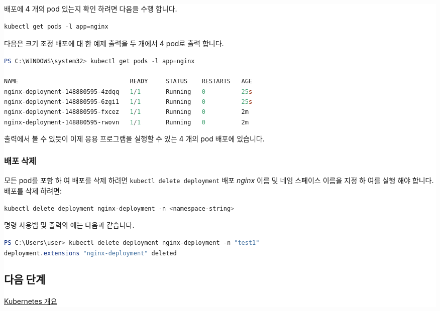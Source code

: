 배포에 4 개의 pod 있는지 확인 하려면 다음을 수행 합니다.

```powershell
kubectl get pods -l app=nginx
```

다음은 크기 조정 배포에 대 한 예제 출력을 두 개에서 4 pod로 출력 합니다.

```powershell
PS C:\WINDOWS\system32> kubectl get pods -l app=nginx

NAME                               READY     STATUS    RESTARTS   AGE
nginx-deployment-148880595-4zdqq   1/1       Running   0          25s
nginx-deployment-148880595-6zgi1   1/1       Running   0          25s
nginx-deployment-148880595-fxcez   1/1       Running   0          2m
nginx-deployment-148880595-rwovn   1/1       Running   0          2m
```

출력에서 볼 수 있듯이 이제 응용 프로그램을 실행할 수 있는 4 개의 pod 배포에 있습니다.

### <a name="delete-a-deployment"></a>배포 삭제

모든 pod를 포함 하 여 배포를 삭제 하려면 `kubectl delete deployment` 배포 *nginx* 이름 및 네임 스페이스 이름을 지정 하 여를 실행 해야 합니다. 배포를 삭제 하려면:

   ```powershell
   kubectl delete deployment nginx-deployment -n <namespace-string>
   ```

명령 사용법 및 출력의 예는 다음과 같습니다.

```powershell
PS C:\Users\user> kubectl delete deployment nginx-deployment -n "test1"
deployment.extensions "nginx-deployment" deleted
```

## <a name="next-steps"></a>다음 단계

[Kubernetes 개요](azure-stack-edge-gpu-kubernetes-overview.md)

